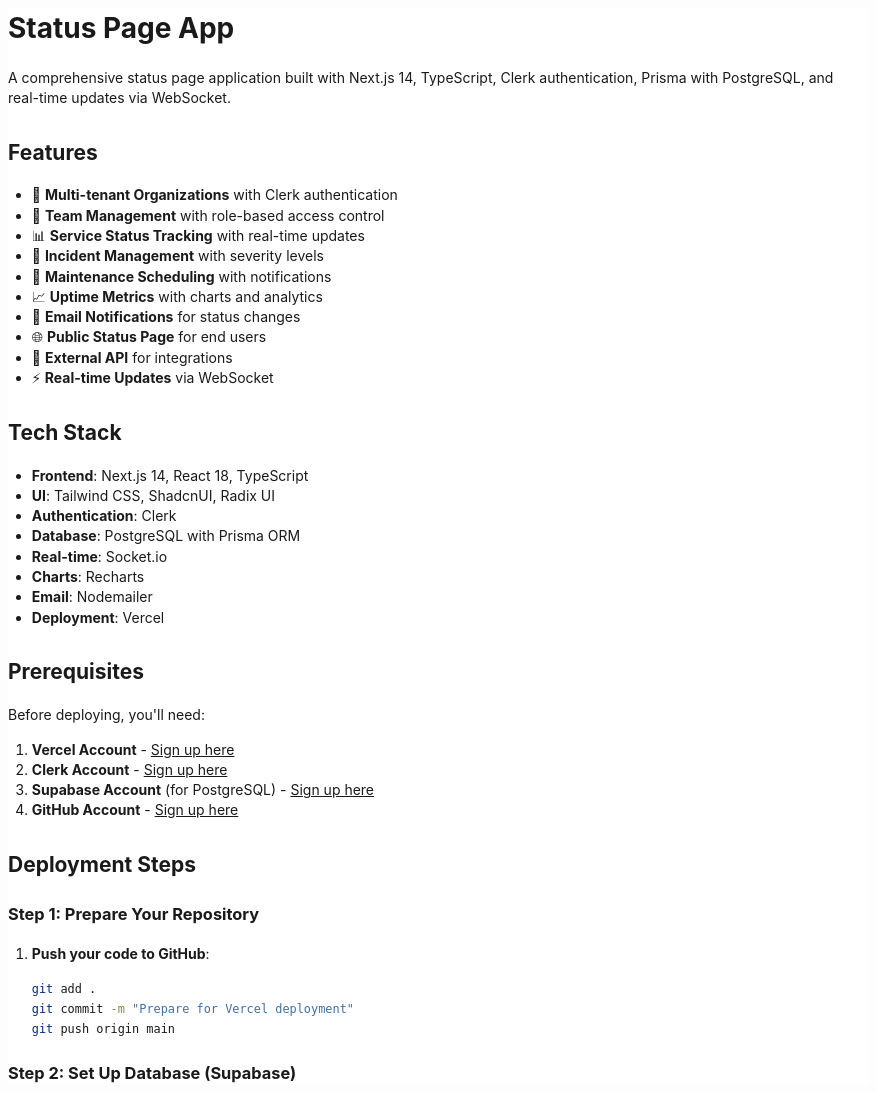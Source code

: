 # Status Page App

A comprehensive status page application built with Next.js 14, TypeScript, Clerk authentication, Prisma with PostgreSQL, and real-time updates via WebSocket.

## Features

- 🔐 **Multi-tenant Organizations** with Clerk authentication
- 👥 **Team Management** with role-based access control
- 📊 **Service Status Tracking** with real-time updates
- 🚨 **Incident Management** with severity levels
- 🔧 **Maintenance Scheduling** with notifications
- 📈 **Uptime Metrics** with charts and analytics
- 📧 **Email Notifications** for status changes
- 🌐 **Public Status Page** for end users
- 🔌 **External API** for integrations
- ⚡ **Real-time Updates** via WebSocket

## Tech Stack

- **Frontend**: Next.js 14, React 18, TypeScript
- **UI**: Tailwind CSS, ShadcnUI, Radix UI
- **Authentication**: Clerk
- **Database**: PostgreSQL with Prisma ORM
- **Real-time**: Socket.io
- **Charts**: Recharts
- **Email**: Nodemailer
- **Deployment**: Vercel

## Prerequisites

Before deploying, you'll need:

1. **Vercel Account** - [Sign up here](https://vercel.com)
2. **Clerk Account** - [Sign up here](https://clerk.com)
3. **Supabase Account** (for PostgreSQL) - [Sign up here](https://supabase.com)
4. **GitHub Account** - [Sign up here](https://github.com)

## Deployment Steps

### Step 1: Prepare Your Repository

1. **Push your code to GitHub**:
   ```bash
   git add .
   git commit -m "Prepare for Vercel deployment"
   git push origin main
   ```

### Step 2: Set Up Database (Supabase)
